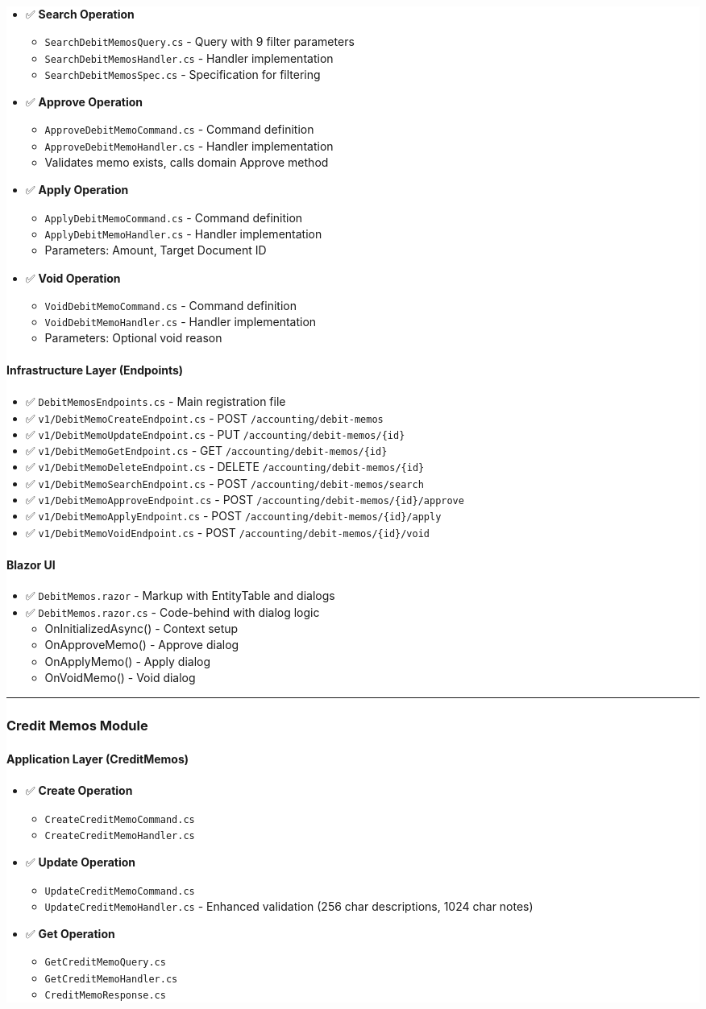 - ✅ **Search Operation**
  - `SearchDebitMemosQuery.cs` - Query with 9 filter parameters
  - `SearchDebitMemosHandler.cs` - Handler implementation
  - `SearchDebitMemosSpec.cs` - Specification for filtering

- ✅ **Approve Operation**
  - `ApproveDebitMemoCommand.cs` - Command definition
  - `ApproveDebitMemoHandler.cs` - Handler implementation
  - Validates memo exists, calls domain Approve method

- ✅ **Apply Operation**
  - `ApplyDebitMemoCommand.cs` - Command definition
  - `ApplyDebitMemoHandler.cs` - Handler implementation
  - Parameters: Amount, Target Document ID

- ✅ **Void Operation**
  - `VoidDebitMemoCommand.cs` - Command definition
  - `VoidDebitMemoHandler.cs` - Handler implementation
  - Parameters: Optional void reason

#### Infrastructure Layer (Endpoints)
- ✅ `DebitMemosEndpoints.cs` - Main registration file
- ✅ `v1/DebitMemoCreateEndpoint.cs` - POST `/accounting/debit-memos`
- ✅ `v1/DebitMemoUpdateEndpoint.cs` - PUT `/accounting/debit-memos/{id}`
- ✅ `v1/DebitMemoGetEndpoint.cs` - GET `/accounting/debit-memos/{id}`
- ✅ `v1/DebitMemoDeleteEndpoint.cs` - DELETE `/accounting/debit-memos/{id}`
- ✅ `v1/DebitMemoSearchEndpoint.cs` - POST `/accounting/debit-memos/search`
- ✅ `v1/DebitMemoApproveEndpoint.cs` - POST `/accounting/debit-memos/{id}/approve`
- ✅ `v1/DebitMemoApplyEndpoint.cs` - POST `/accounting/debit-memos/{id}/apply`
- ✅ `v1/DebitMemoVoidEndpoint.cs` - POST `/accounting/debit-memos/{id}/void`

#### Blazor UI
- ✅ `DebitMemos.razor` - Markup with EntityTable and dialogs
- ✅ `DebitMemos.razor.cs` - Code-behind with dialog logic
  - OnInitializedAsync() - Context setup
  - OnApproveMemo() - Approve dialog
  - OnApplyMemo() - Apply dialog
  - OnVoidMemo() - Void dialog

---

### Credit Memos Module

#### Application Layer (CreditMemos)
- ✅ **Create Operation**
  - `CreateCreditMemoCommand.cs`
  - `CreateCreditMemoHandler.cs`

- ✅ **Update Operation**
  - `UpdateCreditMemoCommand.cs`
  - `UpdateCreditMemoHandler.cs` - Enhanced validation (256 char descriptions, 1024 char notes)

- ✅ **Get Operation**
  - `GetCreditMemoQuery.cs`
  - `GetCreditMemoHandler.cs`
  - `CreditMemoResponse.cs`
